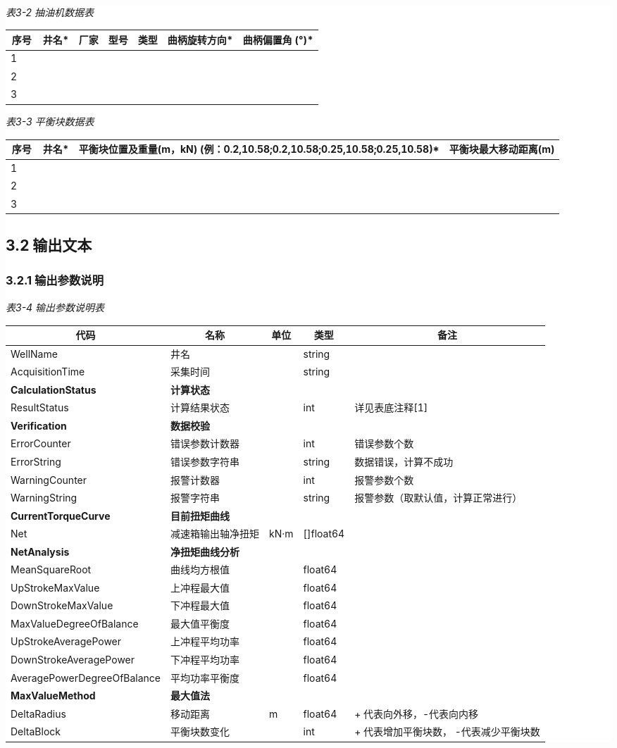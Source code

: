 *表3-2 抽油机数据表*

| 序号     | 井名* | 厂家 | 型号 | 类型 | 曲柄旋转方向* | 曲柄偏置角 (°)* |
|----------|-------|------------|------------|------------|---------------|------------------|
| 1&nbsp;&nbsp;&nbsp;&nbsp;&nbsp;&nbsp; |&nbsp;&nbsp;&nbsp;&nbsp;&nbsp;&nbsp;&nbsp;|&nbsp;&nbsp;&nbsp;&nbsp;&nbsp;&nbsp;&nbsp;  |&nbsp;&nbsp;&nbsp;&nbsp;&nbsp;&nbsp;&nbsp;   |&nbsp;&nbsp;&nbsp;&nbsp;&nbsp;&nbsp;&nbsp;   |     |        |
| 2        |       |            |            |            |               |                  |
| 3        |       |            |            |            |               |                  |

*表3-3 平衡块数据表*

| 序号     | 井名* | 平衡块位置及重量(m，kN) (例：0.2,10.58;0.2,10.58;0.25,10.58;0.25,10.58)*    | 平衡块最大移动距离(m)   |
|----------|-------|-----------------------------------------------------------------------------|-------------------------|
| 1&nbsp;&nbsp;&nbsp;&nbsp;&nbsp;&nbsp; |&nbsp;&nbsp;&nbsp;&nbsp;&nbsp;&nbsp;&nbsp;&nbsp;&nbsp;  |     |                   |
| 2        |       |                                                                             |                         |
| 3        |       |                                                                             |                         |

## 3.2 输出文本

### 3.2.1 输出参数说明

*表3-4 输出参数说明表*

| 代码                              | 名称                   | 单位   | 类型     | 备注                                        |
|-----------------------------------|------------------------|--------|----------|---------------------------------------------|
| WellName                          | 井名                   |        | string   |                                             |
| AcquisitionTime                   | 采集时间               |        | string   |                                             |
| **CalculationStatus**             | **计算状态**           |        |          |                                             |
| ResultStatus                      | 计算结果状态           |        | int      | 详见表底注释[1]                             |
| **Verification**                  | **数据校验**           |        |          |                                             |
| ErrorCounter                      | 错误参数计数器         |        | int      | 错误参数个数                                |
| ErrorString                       | 错误参数字符串         |        | string   | 数据错误，计算不成功                        |
| WarningCounter                    | 报警计数器             |        | int      | 报警参数个数                                |
| WarningString                     | 报警字符串             |        | string   | 报警参数（取默认值，计算正常进行）          |
| **CurrentTorqueCurve**            | **目前扭矩曲线**       |        |          |                                             |
| Net                               | 减速箱输出轴净扭矩     | kN·m   | []float64  |                                             |
| **NetAnalysis**                   | **净扭矩曲线分析**     |        |          |                                             |
| MeanSquareRoot                    | 曲线均方根值           |        | float64  |                                             |
| UpStrokeMaxValue                  | 上冲程最大值           |        | float64  |                                             |
| DownStrokeMaxValue                | 下冲程最大值           |        | float64  |                                             |
| MaxValueDegreeOfBalance           | 最大值平衡度           |        | float64  |                                             |
| UpStrokeAveragePower              | 上冲程平均功率         |        | float64  |                                             |
| DownStrokeAveragePower            | 下冲程平均功率         |        | float64  |                                             |
| AveragePowerDegreeOfBalance       | 平均功率平衡度         |        | float64  |                                             |
| **MaxValueMethod**                | **最大值法**           |        |          |                                             |
| DeltaRadius                       | 移动距离               | m      | float64  | + 代表向外移，-代表向内移                   |
| DeltaBlock                        | 平衡块数变化           |        | int      | + 代表增加平衡块数， -代表减少平衡块数      |